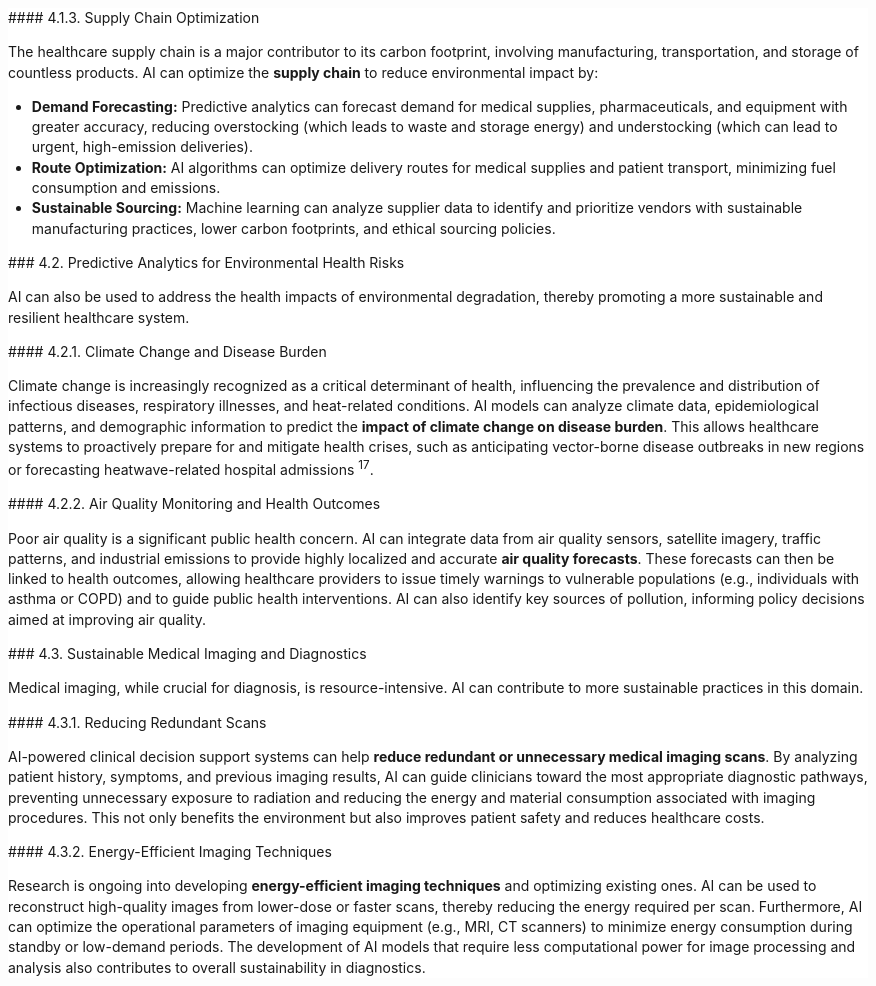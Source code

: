 \#\#\#\# 4.1.3. Supply Chain Optimization

The healthcare supply chain is a major contributor to its carbon footprint, involving manufacturing, transportation, and storage of countless products. AI can optimize the **supply chain** to reduce environmental impact by:

*   **Demand Forecasting:** Predictive analytics can forecast demand for medical supplies, pharmaceuticals, and equipment with greater accuracy, reducing overstocking (which leads to waste and storage energy) and understocking (which can lead to urgent, high-emission deliveries).
*   **Route Optimization:** AI algorithms can optimize delivery routes for medical supplies and patient transport, minimizing fuel consumption and emissions.
*   **Sustainable Sourcing:** Machine learning can analyze supplier data to identify and prioritize vendors with sustainable manufacturing practices, lower carbon footprints, and ethical sourcing policies.

\#\#\# 4.2. Predictive Analytics for Environmental Health Risks

AI can also be used to address the health impacts of environmental degradation, thereby promoting a more sustainable and resilient healthcare system.

\#\#\#\# 4.2.1. Climate Change and Disease Burden

Climate change is increasingly recognized as a critical determinant of health, influencing the prevalence and distribution of infectious diseases, respiratory illnesses, and heat-related conditions. AI models can analyze climate data, epidemiological patterns, and demographic information to predict the **impact of climate change on disease burden**. This allows healthcare systems to proactively prepare for and mitigate health crises, such as anticipating vector-borne disease outbreaks in new regions or forecasting heatwave-related hospital admissions <sup>17</sup>.

\#\#\#\# 4.2.2. Air Quality Monitoring and Health Outcomes

Poor air quality is a significant public health concern. AI can integrate data from air quality sensors, satellite imagery, traffic patterns, and industrial emissions to provide highly localized and accurate **air quality forecasts**. These forecasts can then be linked to health outcomes, allowing healthcare providers to issue timely warnings to vulnerable populations (e.g., individuals with asthma or COPD) and to guide public health interventions. AI can also identify key sources of pollution, informing policy decisions aimed at improving air quality.

\#\#\# 4.3. Sustainable Medical Imaging and Diagnostics

Medical imaging, while crucial for diagnosis, is resource-intensive. AI can contribute to more sustainable practices in this domain.

\#\#\#\# 4.3.1. Reducing Redundant Scans

AI-powered clinical decision support systems can help **reduce redundant or unnecessary medical imaging scans**. By analyzing patient history, symptoms, and previous imaging results, AI can guide clinicians toward the most appropriate diagnostic pathways, preventing unnecessary exposure to radiation and reducing the energy and material consumption associated with imaging procedures. This not only benefits the environment but also improves patient safety and reduces healthcare costs.

\#\#\#\# 4.3.2. Energy-Efficient Imaging Techniques

Research is ongoing into developing **energy-efficient imaging techniques** and optimizing existing ones. AI can be used to reconstruct high-quality images from lower-dose or faster scans, thereby reducing the energy required per scan. Furthermore, AI can optimize the operational parameters of imaging equipment (e.g., MRI, CT scanners) to minimize energy consumption during standby or low-demand periods. The development of AI models that require less computational power for image processing and analysis also contributes to overall sustainability in diagnostics.
